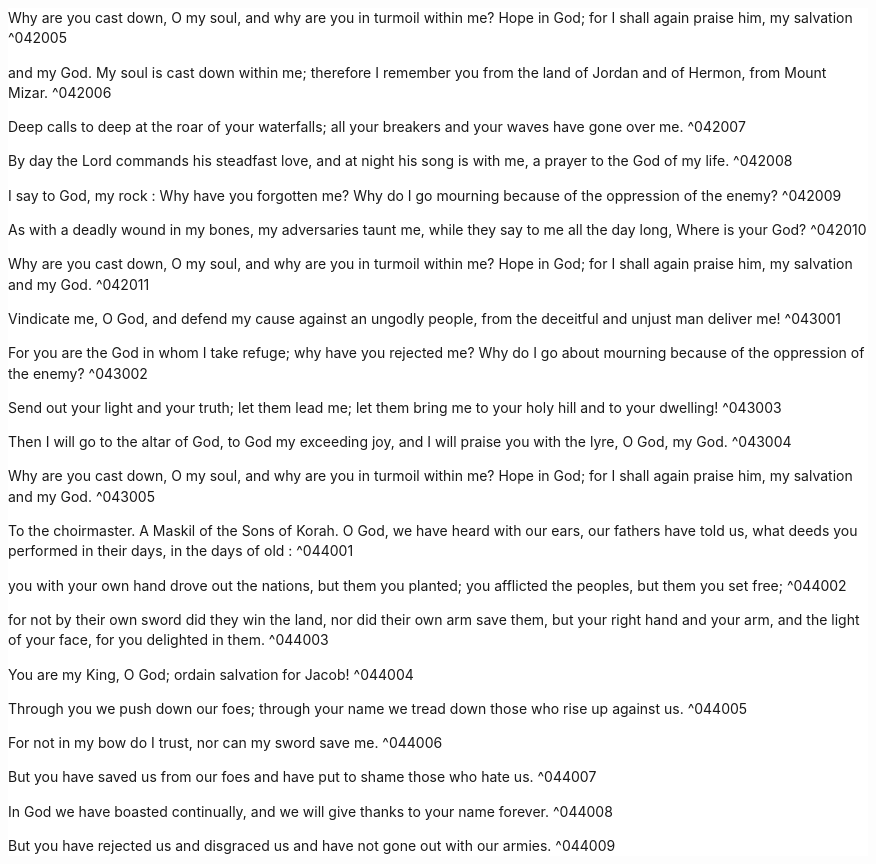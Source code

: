 Why are you cast down, O my soul, and why are you in turmoil within me? Hope in God; for I shall again praise him, my salvation ^042005

and my God. My soul is cast down within me; therefore I remember you from the land of Jordan and of Hermon, from Mount Mizar. ^042006

Deep calls to deep at the roar of your waterfalls; all your breakers and your waves have gone over me. ^042007

By day the Lord commands his steadfast love, and at night his song is with me, a prayer to the God of my life. ^042008

I say to God, my rock : Why have you forgotten me? Why do I go mourning because of the oppression of the enemy? ^042009

As with a deadly wound in my bones, my adversaries taunt me, while they say to me all the day long, Where is your God? ^042010

Why are you cast down, O my soul, and why are you in turmoil within me? Hope in God; for I shall again praise him, my salvation and my God. ^042011



Vindicate me, O God, and defend my cause against an ungodly people, from the deceitful and unjust man deliver me! ^043001

For you are the God in whom I take refuge; why have you rejected me? Why do I go about mourning because of the oppression of the enemy? ^043002

Send out your light and your truth; let them lead me; let them bring me to your holy hill and to your dwelling! ^043003

Then I will go to the altar of God, to God my exceeding joy, and I will praise you with the lyre, O God, my God. ^043004

Why are you cast down, O my soul, and why are you in turmoil within me? Hope in God; for I shall again praise him, my salvation and my God. ^043005



To the choirmaster. A Maskil of the Sons of Korah. 
O God, we have heard with our ears, our fathers have told us, what deeds you performed in their days, in the days of old : ^044001

you with your own hand drove out the nations, but them you planted; you afflicted the peoples, but them you set free; ^044002

for not by their own sword did they win the land, nor did their own arm save them, but your right hand and your arm, and the light of your face, for you delighted in them. ^044003

You are my King, O God; ordain salvation for Jacob! ^044004

Through you we push down our foes; through your name we tread down those who rise up against us. ^044005

For not in my bow do I trust, nor can my sword save me. ^044006

But you have saved us from our foes and have put to shame those who hate us. ^044007

In God we have boasted continually, and we will give thanks to your name forever. ^044008

But you have rejected us and disgraced us and have not gone out with our armies. ^044009
